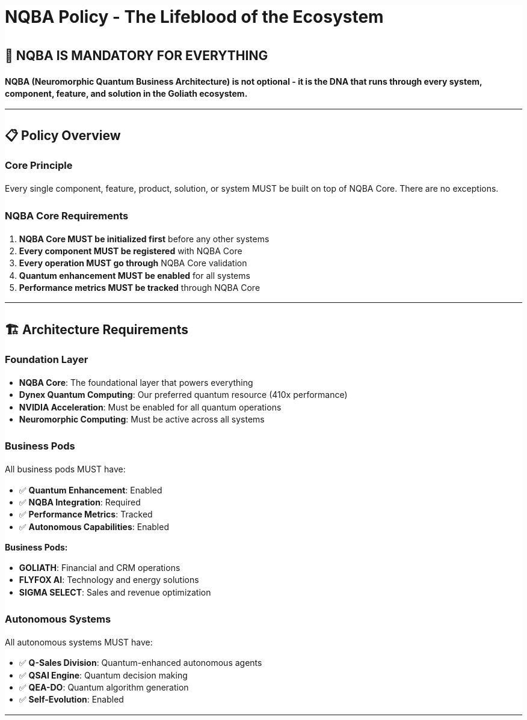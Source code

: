 # NQBA Policy - The Lifeblood of the Ecosystem

## 🧬 **NQBA IS MANDATORY FOR EVERYTHING**

**NQBA (Neuromorphic Quantum Business Architecture) is not optional - it is the DNA that runs through every system, component, feature, and solution in the Goliath ecosystem.**

---

## 📋 **Policy Overview**

### **Core Principle**
Every single component, feature, product, solution, or system MUST be built on top of NQBA Core. There are no exceptions.

### **NQBA Core Requirements**
1. **NQBA Core MUST be initialized first** before any other systems
2. **Every component MUST be registered** with NQBA Core
3. **Every operation MUST go through** NQBA Core validation
4. **Quantum enhancement MUST be enabled** for all systems
5. **Performance metrics MUST be tracked** through NQBA Core

---

## 🏗️ **Architecture Requirements**

### **Foundation Layer**
- **NQBA Core**: The foundational layer that powers everything
- **Dynex Quantum Computing**: Our preferred quantum resource (410x performance)
- **NVIDIA Acceleration**: Must be enabled for all quantum operations
- **Neuromorphic Computing**: Must be active across all systems

### **Business Pods**
All business pods MUST have:
- ✅ **Quantum Enhancement**: Enabled
- ✅ **NQBA Integration**: Required
- ✅ **Performance Metrics**: Tracked
- ✅ **Autonomous Capabilities**: Enabled

**Business Pods:**
- **GOLIATH**: Financial and CRM operations
- **FLYFOX AI**: Technology and energy solutions
- **SIGMA SELECT**: Sales and revenue optimization

### **Autonomous Systems**
All autonomous systems MUST have:
- ✅ **Q-Sales Division**: Quantum-enhanced autonomous agents
- ✅ **QSAI Engine**: Quantum decision making
- ✅ **QEA-DO**: Quantum algorithm generation
- ✅ **Self-Evolution**: Enabled

---
